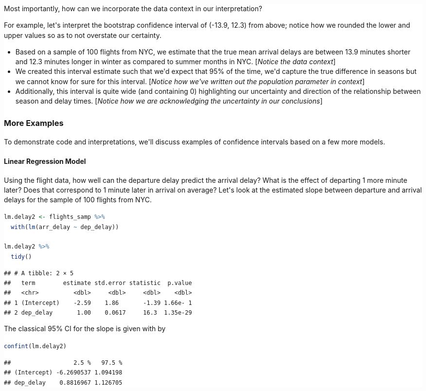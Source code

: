 <div class="reflect">
<p>Most importantly, how can we incorporate the data context in our
interpretation?</p>
</div>

For example, let's interpret the bootstrap confidence interval of (-13.9, 12.3) from above; notice how we rounded the lower and upper values so as to not overstate our certainty.

-   Based on a sample of 100 flights from NYC, we estimate that the true mean arrival delays are between 13.9 minutes shorter and 12.3 minutes longer in winter as compared to summer months in NYC. [*Notice the data context*]
-   We created this interval estimate such that we'd expect that 95% of the time, we'd capture the true difference in seasons but we cannot know for sure for this interval. [*Notice how we've written out the population parameter in context*]
-   Additionally, this interval is quite wide (and containing 0) highlighting our uncertainty and direction of the relationship between season and delay times. [*Notice how we are acknowledging the uncertainty in our conclusions*]

### More Examples

To demonstrate code and interpretations, we'll discuss examples of confidence intervals based on a few more models.

#### Linear Regression Model

Using the flight data, how well can the departure delay predict the arrival delay?
What is the effect of departing 1 more minute later?
Does that correspond to 1 minute later in arrival on average?
Let's look at the estimated slope between departure and arrival delays for the sample of 100 flights from NYC.


``` r
lm.delay2 <- flights_samp %>%
  with(lm(arr_delay ~ dep_delay))
       
lm.delay2 %>% 
  tidy()
```

```
## # A tibble: 2 × 5
##   term        estimate std.error statistic  p.value
##   <chr>          <dbl>     <dbl>     <dbl>    <dbl>
## 1 (Intercept)    -2.59    1.86       -1.39 1.66e- 1
## 2 dep_delay       1.00    0.0617     16.3  1.35e-29
```

The classical 95% CI for the slope is given with by


``` r
confint(lm.delay2)
```

```
##                  2.5 %   97.5 %
## (Intercept) -6.2690537 1.094198
## dep_delay    0.8816967 1.126705
```
